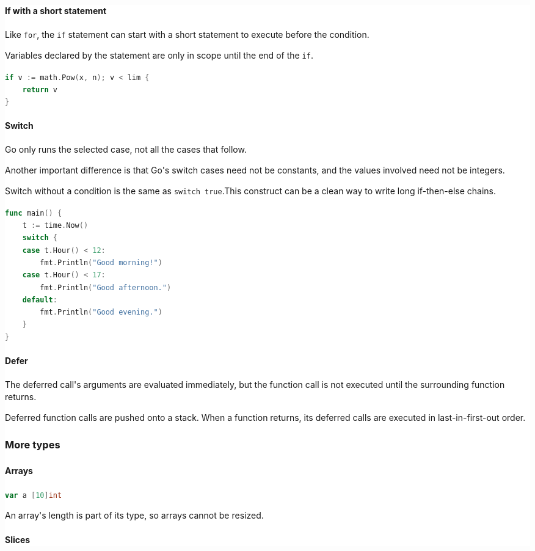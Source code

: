 #### If with a short statement

Like `for`, the `if` statement can start with a short statement to execute before the condition.

Variables declared by the statement are only in scope until the end of the `if`.

```go
if v := math.Pow(x, n); v < lim {
	return v
}
```

#### Switch

Go only runs the selected case, not all the cases that follow.

Another important difference is that Go's switch cases need not be constants, and the values involved need not be integers.

Switch without a condition is the same as `switch true`.This construct can be a clean way to write long if-then-else chains.

```go
func main() {
	t := time.Now()
	switch {
	case t.Hour() < 12:
		fmt.Println("Good morning!")
	case t.Hour() < 17:
		fmt.Println("Good afternoon.")
	default:
		fmt.Println("Good evening.")
	}
}
```



#### Defer

The deferred call's arguments are evaluated immediately, but the function call is not executed until the surrounding function returns.

Deferred function calls are pushed onto a stack. When a function returns, its deferred calls are executed in last-in-first-out order.

### More types

#### Arrays

```go
var a [10]int
```

An array's length is part of its type, so arrays cannot be resized. 

#### Slices
